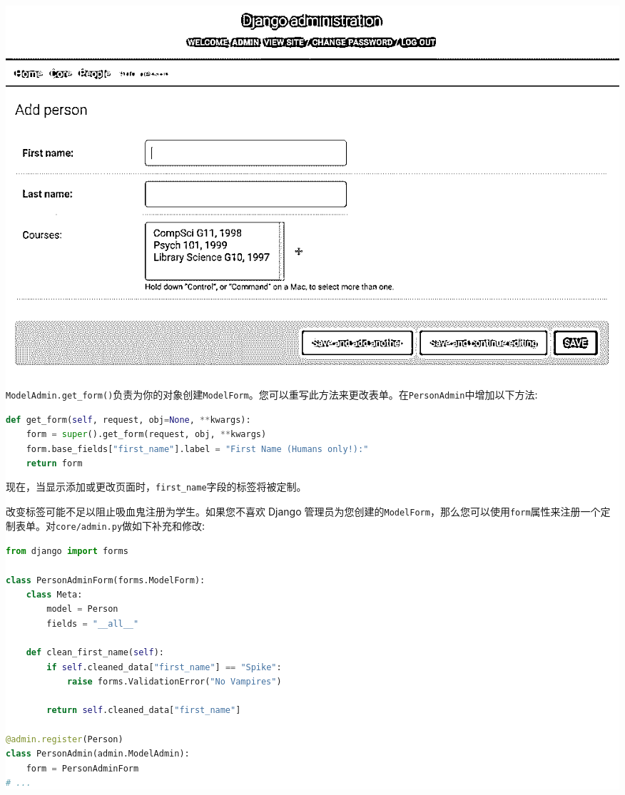 [![Use The "admin.AdminModels.fields" Attribute to Change the Fields Shown](img/7d094073e5b16a5cf3e0d498b6be406b.png)](https://files.realpython.com/media/customize-django-admin-add-fields.b79a4e061ce0.png)

`ModelAdmin.get_form()`负责为你的对象创建`ModelForm`。您可以重写此方法来更改表单。在`PersonAdmin`中增加以下方法:

```py
def get_form(self, request, obj=None, **kwargs):
    form = super().get_form(request, obj, **kwargs)
    form.base_fields["first_name"].label = "First Name (Humans only!):"
    return form
```

现在，当显示添加或更改页面时，`first_name`字段的标签将被定制。

改变标签可能不足以阻止吸血鬼注册为学生。如果您不喜欢 Django 管理员为您创建的`ModelForm`，那么您可以使用`form`属性来注册一个定制表单。对`core/admin.py`做如下补充和修改:

```py
from django import forms

class PersonAdminForm(forms.ModelForm):
    class Meta:
        model = Person
        fields = "__all__"

    def clean_first_name(self):
        if self.cleaned_data["first_name"] == "Spike":
            raise forms.ValidationError("No Vampires")

        return self.cleaned_data["first_name"]

@admin.register(Person)
class PersonAdmin(admin.ModelAdmin):
    form = PersonAdminForm
# ...
```
